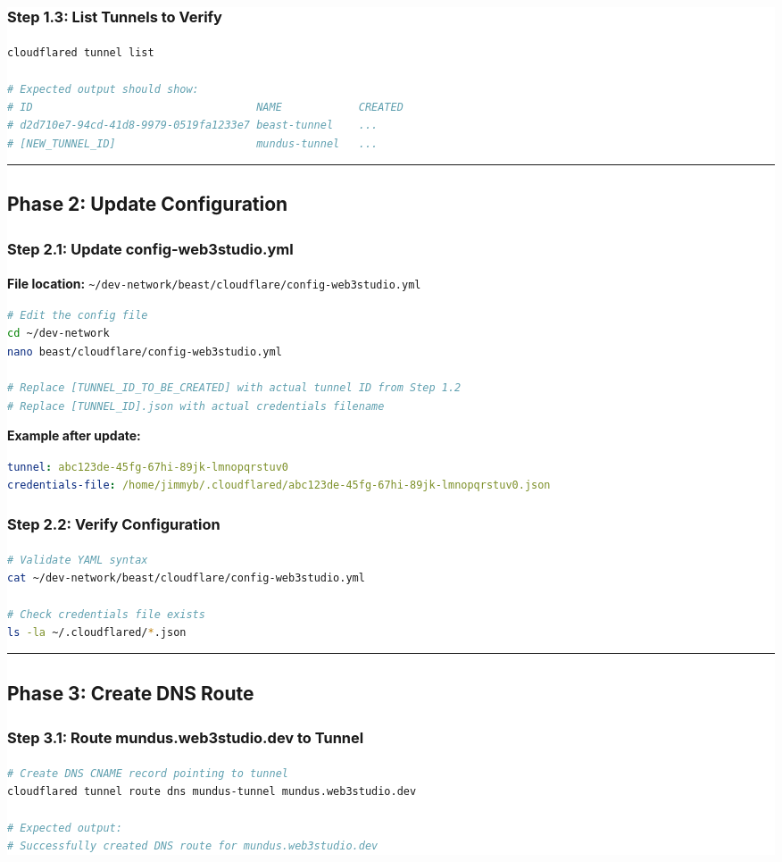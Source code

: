### Step 1.3: List Tunnels to Verify

```bash
cloudflared tunnel list

# Expected output should show:
# ID                                   NAME            CREATED
# d2d710e7-94cd-41d8-9979-0519fa1233e7 beast-tunnel    ...
# [NEW_TUNNEL_ID]                      mundus-tunnel   ...
```

---

## Phase 2: Update Configuration

### Step 2.1: Update config-web3studio.yml

**File location:** `~/dev-network/beast/cloudflare/config-web3studio.yml`

```bash
# Edit the config file
cd ~/dev-network
nano beast/cloudflare/config-web3studio.yml

# Replace [TUNNEL_ID_TO_BE_CREATED] with actual tunnel ID from Step 1.2
# Replace [TUNNEL_ID].json with actual credentials filename
```

**Example after update:**
```yaml
tunnel: abc123de-45fg-67hi-89jk-lmnopqrstuv0
credentials-file: /home/jimmyb/.cloudflared/abc123de-45fg-67hi-89jk-lmnopqrstuv0.json
```

### Step 2.2: Verify Configuration

```bash
# Validate YAML syntax
cat ~/dev-network/beast/cloudflare/config-web3studio.yml

# Check credentials file exists
ls -la ~/.cloudflared/*.json
```

---

## Phase 3: Create DNS Route

### Step 3.1: Route mundus.web3studio.dev to Tunnel

```bash
# Create DNS CNAME record pointing to tunnel
cloudflared tunnel route dns mundus-tunnel mundus.web3studio.dev

# Expected output:
# Successfully created DNS route for mundus.web3studio.dev
```
